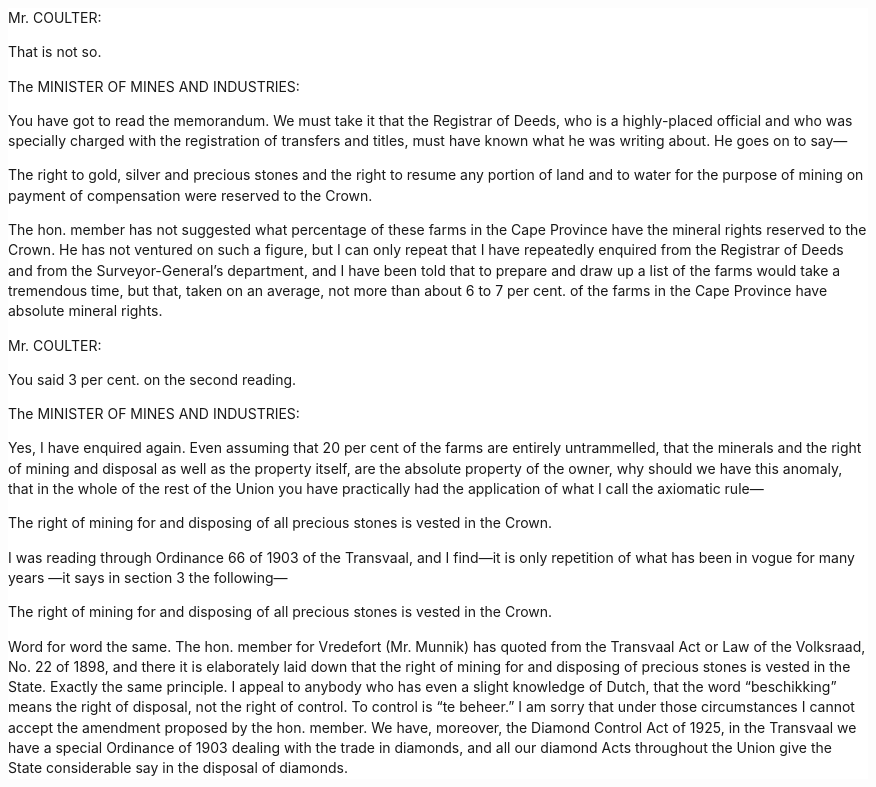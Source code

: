 </speech>

<speech by="#coulter">

<from>Mr. <person refersTo="hansard_za">COULTER</person>:</from>

<p>That is not so.</p>

</speech>

<speech by="#minister_of_mines_and_industries">

<from>The <person refersTo="hansard_za">MINISTER OF MINES AND INDUSTRIES</person>:</from>

<p>You have got to read the memorandum. We must take it that the Registrar of Deeds, who is a highly-placed official and who was specially charged with the registration of transfers and titles, must have known what he was writing about. He goes on to say&#x2014;</p>

<block name="quote">The right to gold, silver and precious stones and the right to resume any portion of land and to water for the purpose of mining on payment of compensation were reserved to the Crown.</block>

<p>The hon. member has not suggested what percentage of these farms in the Cape Province have the mineral rights reserved to the Crown. He has not ventured on such a figure, but I can only repeat that I have repeatedly enquired from the Registrar of Deeds and from the Surveyor-General&#x2019;s department, and I have been told that to prepare and draw up a list of the farms would take a tremendous time, but that, taken on an average, not more than about 6 to 7 per cent. of the farms in the Cape Province have absolute mineral rights.</p>

</speech>

<speech by="#coulter">

<from>Mr. <person refersTo="hansard_za">COULTER</person>:</from>

<p>You said 3 per cent. on the second reading.</p>

</speech>

<speech by="#minister_of_mines_and_industries">

<from>The <person refersTo="hansard_za">MINISTER OF MINES AND INDUSTRIES</person>:</from>

<p>Yes, I have enquired again. Even assuming that 20 per cent of the farms are entirely untrammelled, that the minerals and the right of mining and disposal as well as the property itself, are the absolute property of the owner, why should we have this anomaly, that in the whole of the rest of the Union you have practically had the application of what I call the axiomatic rule&#x2014;</p>

<block name="quote">The right of mining for and disposing of all precious stones is vested in the Crown.</block>

<p>I was reading through Ordinance 66 of 1903 of the Transvaal, and I find&#x2014;it is only repetition of what has been in vogue for many years &#x2014;it says in section 3 the following&#x2014;</p>

<block name="quote">The right of mining for and disposing of all precious stones is vested in the Crown.</block>

<p>Word for word the same. The hon. member for Vredefort (Mr. Munnik) has quoted from the Transvaal Act or Law of the Volksraad, No. 22 of 1898, and there it is elaborately laid down that the right of mining for and disposing of precious stones is vested in the State. Exactly the same principle. I appeal to anybody who has even a slight knowledge of Dutch, that the word &#x201C;beschikking&#x201D; means the right of disposal, not the right of control. To control is &#x201C;te beheer.&#x201D; I am sorry that under those circumstances I cannot accept the amendment proposed by the hon. member. We have, moreover, the Diamond Control Act of <span class="col_3933-3934" refersTo="page_0627"/>1925, in the Transvaal we have a special Ordinance of 1903 dealing with the trade in diamonds, and all our diamond Acts throughout the Union give the State considerable say in the disposal of diamonds.</p>
